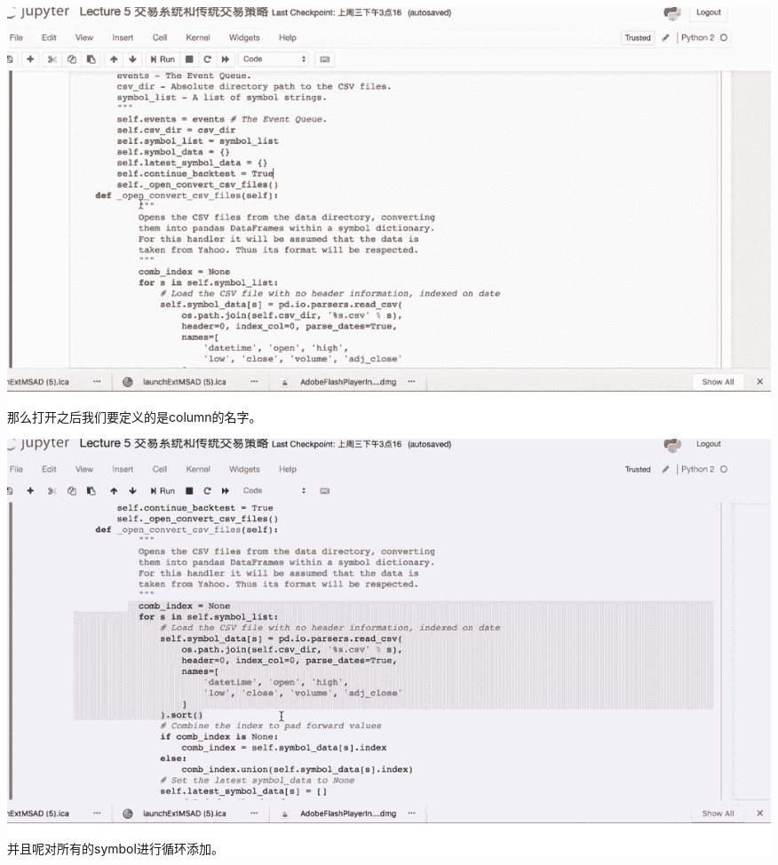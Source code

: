 ![](img/fb01e1a2b45df9d1f60d5c935f0301d2_57.png)

那么打开之后我们要定义的是column的名字。

![](img/fb01e1a2b45df9d1f60d5c935f0301d2_59.png)

并且呢对所有的symbol进行循环添加。
